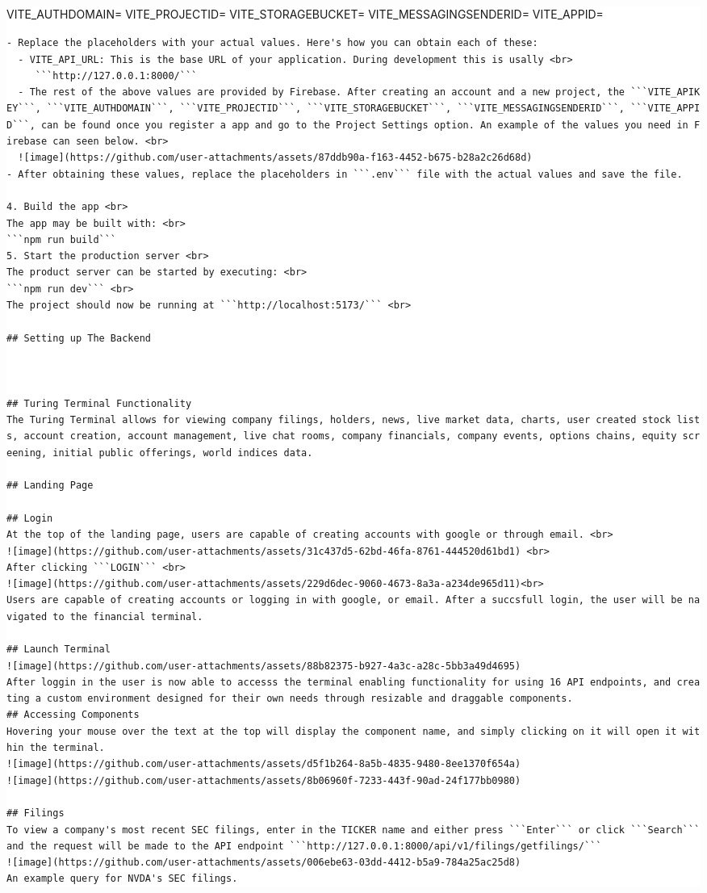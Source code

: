    VITE_AUTHDOMAIN=<Your Firebase project auth domain name>
   VITE_PROJECTID=<Your Firebase project name>
   VITE_STORAGEBUCKET=<Your Firebase project storage name>
   VITE_MESSAGINGSENDERID=<Your Firebase message sender ID>
   VITE_APPID=<Your Firebase app ID>
   ```
   - Replace the placeholders with your actual values. Here's how you can obtain each of these:
     - VITE_API_URL: This is the base URL of your application. During development this is usally <br>
        ```http://127.0.0.1:8000/```
     - The rest of the above values are provided by Firebase. After creating an account and a new project, the ```VITE_APIKEY```, ```VITE_AUTHDOMAIN```, ```VITE_PROJECTID```, ```VITE_STORAGEBUCKET```, ```VITE_MESSAGINGSENDERID```, ```VITE_APPID```, can be found once you register a app and go to the Project Settings option. An example of the values you need in Firebase can seen below. <br>
     ![image](https://github.com/user-attachments/assets/87ddb90a-f163-4452-b675-b28a2c26d68d)
   - After obtaining these values, replace the placeholders in ```.env``` file with the actual values and save the file.
  
4. Build the app <br>
   The app may be built with: <br>
   ```npm run build```
5. Start the production server <br>
   The product server can be started by executing: <br>
   ```npm run dev``` <br>
   The project should now be running at ```http://localhost:5173/``` <br>

## Setting up The Backend



## Turing Terminal Functionality 
The Turing Terminal allows for viewing company filings, holders, news, live market data, charts, user created stock lists, account creation, account management, live chat rooms, company financials, company events, options chains, equity screening, initial public offerings, world indices data. 

## Landing Page

## Login
At the top of the landing page, users are capable of creating accounts with google or through email. <br>
![image](https://github.com/user-attachments/assets/31c437d5-62bd-46fa-8761-444520d61bd1) <br>
After clicking ```LOGIN``` <br>
![image](https://github.com/user-attachments/assets/229d6dec-9060-4673-8a3a-a234de965d11)<br>
Users are capable of creating accounts or logging in with google, or email. After a succsfull login, the user will be navigated to the financial terminal.

## Launch Terminal 
![image](https://github.com/user-attachments/assets/88b82375-b927-4a3c-a28c-5bb3a49d4695)
After loggin in the user is now able to accesss the terminal enabling functionality for using 16 API endpoints, and creating a custom environment designed for their own needs through resizable and draggable components.
## Accessing Components
Hovering your mouse over the text at the top will display the component name, and simply clicking on it will open it within the terminal.
![image](https://github.com/user-attachments/assets/d5f1b264-8a5b-4835-9480-8ee1370f654a)
![image](https://github.com/user-attachments/assets/8b06960f-7233-443f-90ad-24f177bb0980)

## Filings
To view a company's most recent SEC filings, enter in the TICKER name and either press ```Enter``` or click ```Search``` and the request will be made to the API endpoint ```http://127.0.0.1:8000/api/v1/filings/getfilings/```
![image](https://github.com/user-attachments/assets/006ebe63-03dd-4412-b5a9-784a25ac25d8)
An example query for NVDA's SEC filings.

   ```